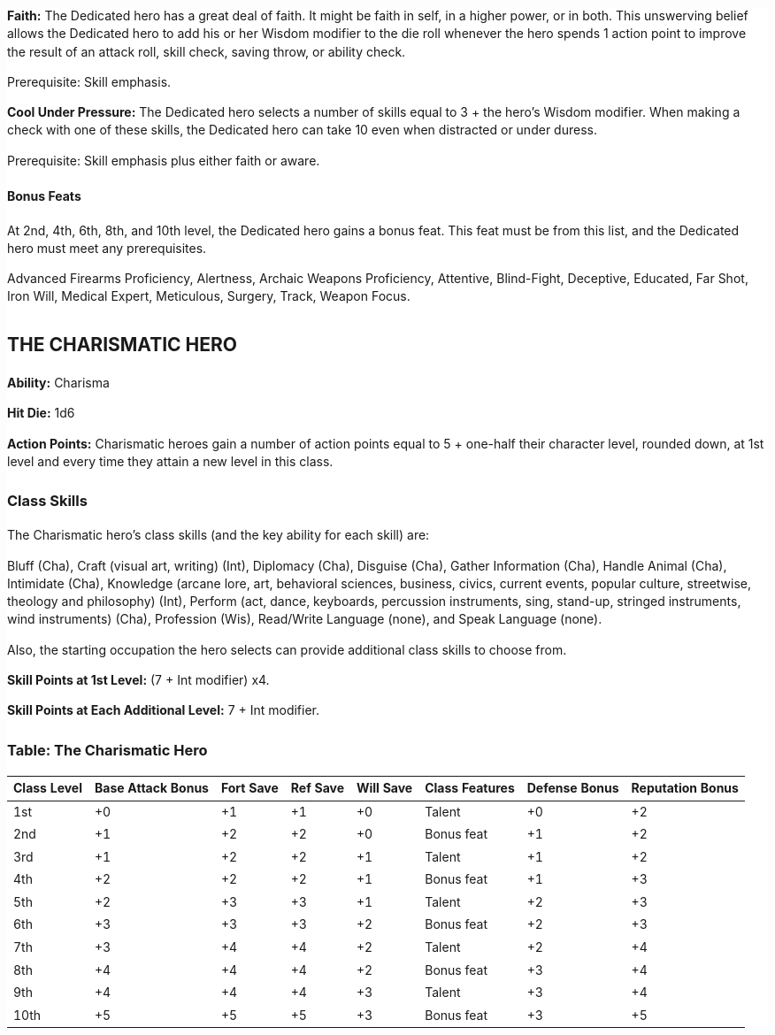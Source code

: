 **Faith:** The Dedicated hero has a great deal of faith. It might be faith in self, in a higher power, or in both. This unswerving belief allows the Dedicated hero to add his or her Wisdom modifier to the die roll whenever the hero spends 1 action point to improve the result of an attack roll, skill check, saving throw, or ability check.

Prerequisite: Skill emphasis.

**Cool Under Pressure:** The Dedicated hero selects a number of skills equal to 3 + the hero’s Wisdom modifier. When making a check with one of these skills, the Dedicated hero can take 10 even when distracted or under duress.

Prerequisite: Skill emphasis plus either faith or aware.

#### Bonus Feats

At 2nd, 4th, 6th, 8th, and 10th level, the Dedicated hero gains a bonus feat. This feat must be from this list, and the Dedicated hero must meet any prerequisites.

Advanced Firearms Proficiency, Alertness, Archaic Weapons Proficiency, Attentive, Blind-Fight, Deceptive, Educated, Far Shot, Iron Will, Medical Expert, Meticulous, Surgery, Track, Weapon Focus.

## THE CHARISMATIC HERO

**Ability:** Charisma

**Hit Die:** 1d6

**Action Points:** Charismatic heroes gain a number of action points equal to 5 + one-half their character level, rounded down, at 1st level and every time they attain a new level in this class.

### Class Skills

The Charismatic hero’s class skills (and the key ability for each skill) are:

Bluff (Cha), Craft (visual art, writing) (Int), Diplomacy (Cha), Disguise (Cha), Gather Information (Cha), Handle Animal (Cha), Intimidate (Cha), Knowledge (arcane lore, art, behavioral sciences, business, civics, current events, popular culture, streetwise, theology and philosophy) (Int), Perform (act, dance, keyboards, percussion instruments, sing, stand-up, stringed instruments, wind instruments) (Cha), Profession (Wis), Read/Write Language (none), and Speak Language (none).

Also, the starting occupation the hero selects can provide additional class skills to choose from.

**Skill Points at 1st Level:** (7 + Int modifier) x4.

**Skill Points at Each Additional Level:** 7 + Int modifier.

### Table: The Charismatic Hero

|Class Level|Base Attack Bonus|Fort Save|Ref Save|Will Save|Class Features|Defense Bonus|Reputation Bonus|
|:-------|---------|-------|-------|--------|:--------|----------|--------|
|1st|+0|+1|+1|+0|Talent|+0|+2|
|2nd|+1|+2|+2|+0|Bonus feat|+1|+2|
|3rd|+1|+2|+2|+1|Talent|+1|+2|
|4th|+2|+2|+2|+1|Bonus feat|+1|+3|
|5th|+2|+3|+3|+1|Talent|+2|+3|
|6th|+3|+3|+3|+2|Bonus feat|+2|+3|
|7th|+3|+4|+4|+2|Talent|+2|+4|
|8th|+4|+4|+4|+2|Bonus feat|+3|+4|
|9th|+4|+4|+4|+3|Talent|+3|+4|
|10th|+5|+5|+5|+3|Bonus feat|+3|+5|
